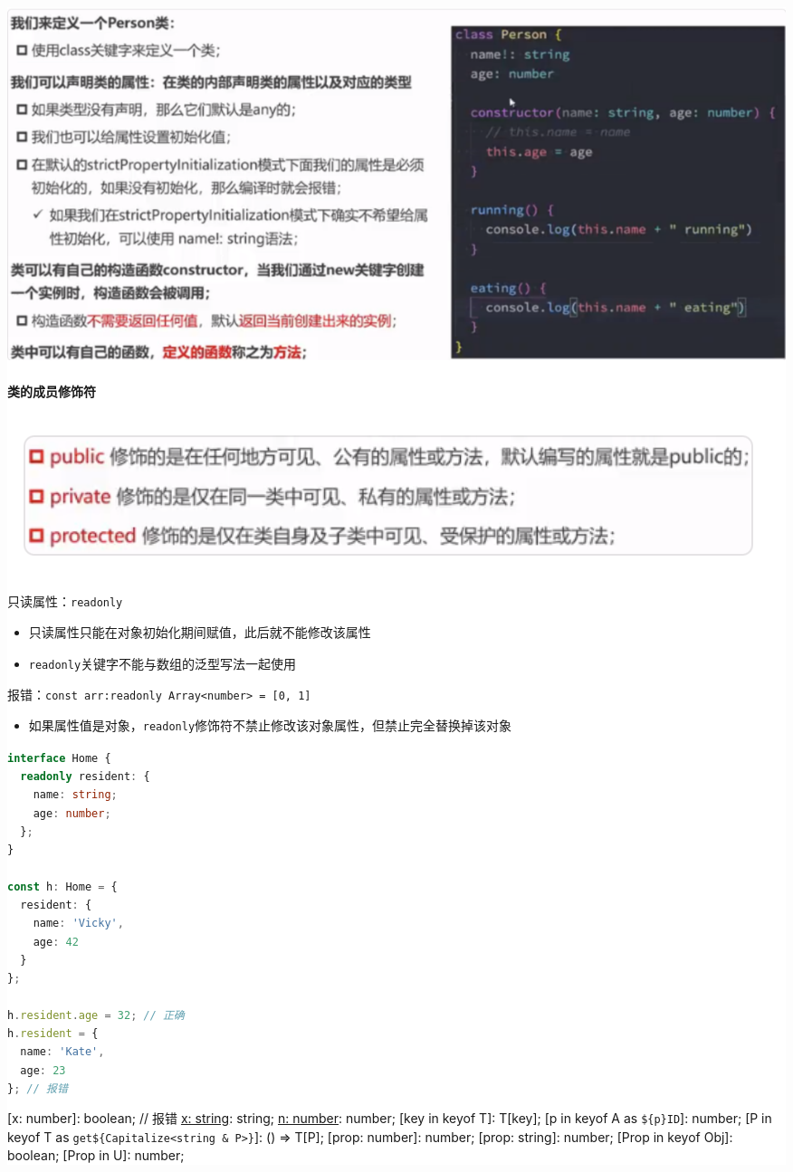 ![](/images/ts-img/创建类.png)

#### 类的成员修饰符

![](/images/ts-img/修饰符.png)

只读属性：`readonly`

- 只读属性只能在对象初始化期间赋值，此后就不能修改该属性

- `readonly`关键字不能与数组的泛型写法一起使用

报错：`const arr:readonly Array<number> = [0, 1]`

- 如果属性值是对象，`readonly`修饰符不禁止修改该对象属性，但禁止完全替换掉该对象

```typescript
interface Home {
  readonly resident: {
    name: string;
    age: number;
  };
}

const h: Home = {
  resident: {
    name: 'Vicky',
    age: 42
  }
};

h.resident.age = 32; // 正确
h.resident = {
  name: 'Kate',
  age: 23
}; // 报错
```


  [x: string]: any;
  [Key in keyof Point]: Point[Key];
  [Key in keyof Point]: Point[Key];
  [index: string]: number;
  [index: number]: string;
  [key: string]: any;
  [property: string]: string;
  [property: number]: string;
  [property: symbol]: string;
  [n: number]: number;
  [x: number]: boolean; // 报错
  [x: string]: string;
  [n: number]: number;
  [key in keyof T]: T[key];
  [p in keyof A as `${p}ID`]: number;
  [P in keyof T as `get${Capitalize<string & P>}`]: () => T[P];
  [prop: number]: number;
  [prop: string]: number;
  [Prop in keyof Obj]: boolean;
  [Prop in U]: number;